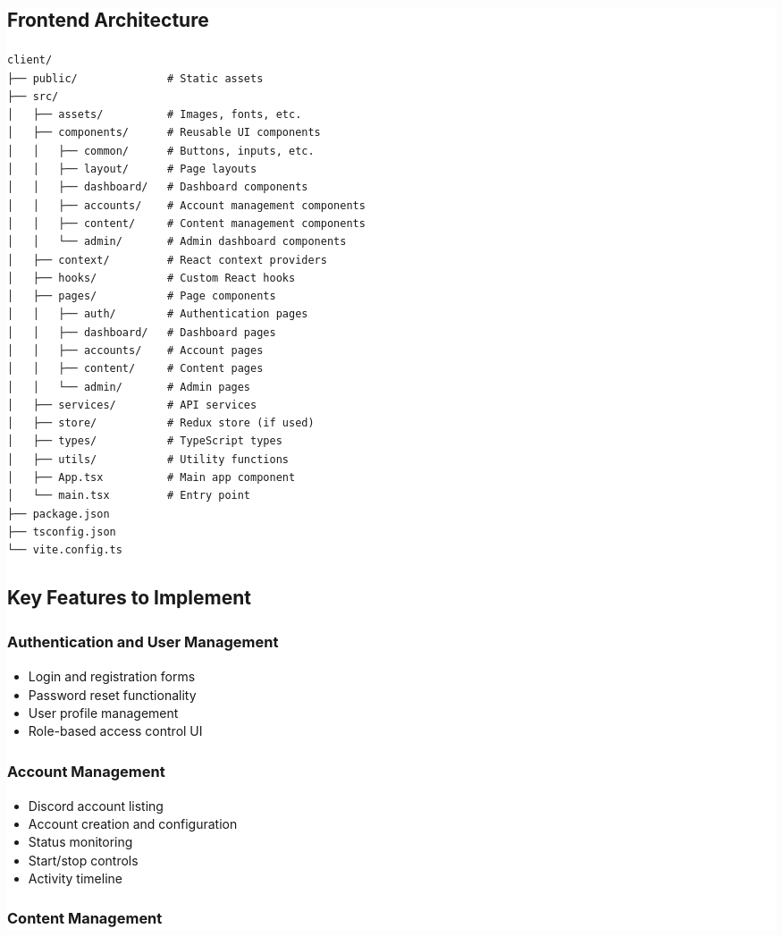## Frontend Architecture

```
client/
├── public/              # Static assets
├── src/
│   ├── assets/          # Images, fonts, etc.
│   ├── components/      # Reusable UI components
│   │   ├── common/      # Buttons, inputs, etc.
│   │   ├── layout/      # Page layouts
│   │   ├── dashboard/   # Dashboard components
│   │   ├── accounts/    # Account management components
│   │   ├── content/     # Content management components
│   │   └── admin/       # Admin dashboard components
│   ├── context/         # React context providers
│   ├── hooks/           # Custom React hooks
│   ├── pages/           # Page components
│   │   ├── auth/        # Authentication pages
│   │   ├── dashboard/   # Dashboard pages
│   │   ├── accounts/    # Account pages
│   │   ├── content/     # Content pages
│   │   └── admin/       # Admin pages
│   ├── services/        # API services
│   ├── store/           # Redux store (if used)
│   ├── types/           # TypeScript types
│   ├── utils/           # Utility functions
│   ├── App.tsx          # Main app component
│   └── main.tsx         # Entry point
├── package.json
├── tsconfig.json
└── vite.config.ts
```

## Key Features to Implement

### Authentication and User Management

- Login and registration forms
- Password reset functionality
- User profile management
- Role-based access control UI

### Account Management

- Discord account listing
- Account creation and configuration
- Status monitoring
- Start/stop controls
- Activity timeline

### Content Management
